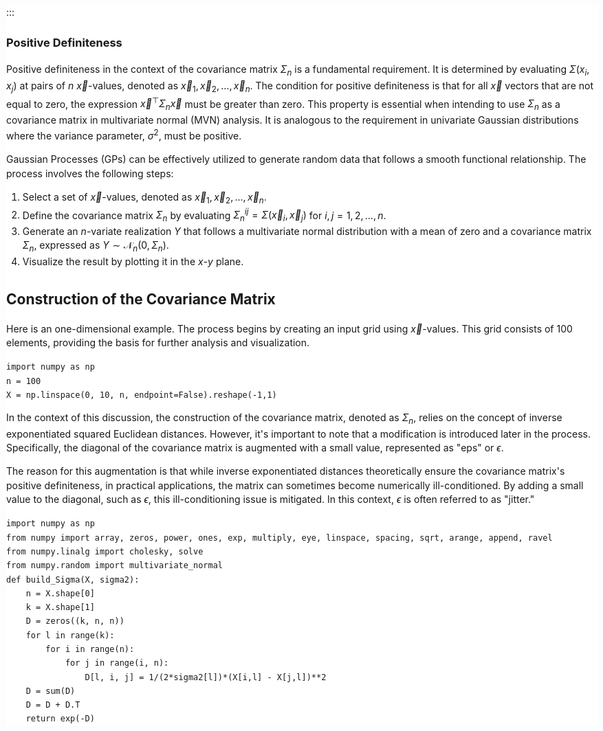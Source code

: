 :::


### Positive Definiteness

Positive definiteness in the context of the covariance matrix $\Sigma_n$ is a fundamental requirement. It is determined by evaluating $\Sigma(x_i, x_j)$ at pairs of $n$ $\vec{x}$-values, denoted as $\vec{x}_1, \vec{x}_2, \ldots, \vec{x}_n$. The condition for positive definiteness is that for all $\vec{x}$ vectors that are not equal to zero, the expression $\vec{x}^\top \Sigma_n \vec{x}$ must be greater than zero. This property is essential when intending to use $\Sigma_n$ as a covariance matrix in multivariate normal (MVN) analysis. It is analogous to the requirement in univariate Gaussian distributions where the variance parameter, $\sigma^2$, must be positive.



Gaussian Processes (GPs) can be effectively utilized to generate random data that follows a smooth functional relationship. The process involves the following steps:

1. Select a set of $\vec{x}$-values, denoted as $\vec{x}_1, \vec{x}_2, \ldots, \vec{x}_n$.
2. Define the covariance matrix $\Sigma_n$ by evaluating $\Sigma_n^{ij} = \Sigma(\vec{x}_i, \vec{x}_j)$ for $i, j = 1, 2, \ldots, n$.
3. Generate an $n$-variate realization $Y$ that follows a multivariate normal distribution with a mean of zero and a covariance matrix $\Sigma_n$, expressed as $Y \sim \mathcal{N}_n(0, \Sigma_n)$.
4. Visualize the result by plotting it in the $x$-$y$ plane.

## Construction of the Covariance Matrix

Here is an one-dimensional example. The process begins by creating an input grid using $\vec{x}$-values. This grid consists of 100 elements, providing the basis for further analysis and visualization.

```{python}
import numpy as np
n = 100
X = np.linspace(0, 10, n, endpoint=False).reshape(-1,1)
```

In the context of this discussion, the construction of the covariance matrix, denoted as $\Sigma_n$, relies on the concept of inverse exponentiated squared Euclidean distances. However, it's important to note that a modification is introduced later in the process. Specifically, the diagonal of the covariance matrix is augmented with a small value, represented as "eps" or $\epsilon$.

The reason for this augmentation is that while inverse exponentiated distances theoretically ensure the covariance matrix's positive definiteness, in practical applications, the matrix can sometimes become numerically ill-conditioned. By adding a small value to the diagonal, such as $\epsilon$, this ill-conditioning issue is mitigated. In this context, $\epsilon$ is often referred to as "jitter."


```{python}
import numpy as np
from numpy import array, zeros, power, ones, exp, multiply, eye, linspace, spacing, sqrt, arange, append, ravel
from numpy.linalg import cholesky, solve
from numpy.random import multivariate_normal
def build_Sigma(X, sigma2):
    n = X.shape[0]
    k = X.shape[1]
    D = zeros((k, n, n))
    for l in range(k):
        for i in range(n):
            for j in range(i, n):
                D[l, i, j] = 1/(2*sigma2[l])*(X[i,l] - X[j,l])**2
    D = sum(D)
    D = D + D.T
    return exp(-D)  
```
